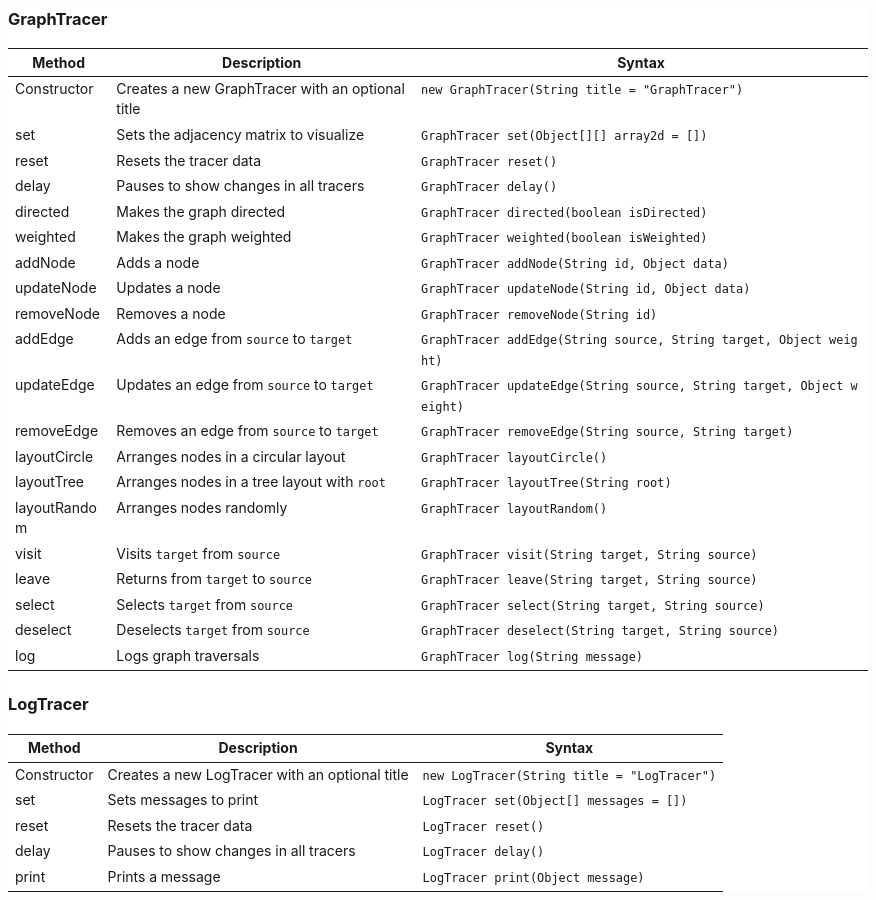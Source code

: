### GraphTracer

| Method | Description | Syntax |
|--------|-------------|--------|
| Constructor | Creates a new GraphTracer with an optional title | `new GraphTracer(String title = "GraphTracer")` |
| set | Sets the adjacency matrix to visualize | `GraphTracer set(Object[][] array2d = [])` |
| reset | Resets the tracer data | `GraphTracer reset()` |
| delay | Pauses to show changes in all tracers | `GraphTracer delay()` |
| directed | Makes the graph directed | `GraphTracer directed(boolean isDirected)` |
| weighted | Makes the graph weighted | `GraphTracer weighted(boolean isWeighted)` |
| addNode | Adds a node | `GraphTracer addNode(String id, Object data)` |
| updateNode | Updates a node | `GraphTracer updateNode(String id, Object data)` |
| removeNode | Removes a node | `GraphTracer removeNode(String id)` |
| addEdge | Adds an edge from `source` to `target` | `GraphTracer addEdge(String source, String target, Object weight)` |
| updateEdge | Updates an edge from `source` to `target` | `GraphTracer updateEdge(String source, String target, Object weight)` |
| removeEdge | Removes an edge from `source` to `target` | `GraphTracer removeEdge(String source, String target)` |
| layoutCircle | Arranges nodes in a circular layout | `GraphTracer layoutCircle()` |
| layoutTree | Arranges nodes in a tree layout with `root` | `GraphTracer layoutTree(String root)` |
| layoutRandom | Arranges nodes randomly | `GraphTracer layoutRandom()` |
| visit | Visits `target` from `source` | `GraphTracer visit(String target, String source)` |
| leave | Returns from `target` to `source` | `GraphTracer leave(String target, String source)` |
| select | Selects `target` from `source` | `GraphTracer select(String target, String source)` |
| deselect | Deselects `target` from `source` | `GraphTracer deselect(String target, String source)` |
| log | Logs graph traversals | `GraphTracer log(String message)` |

### LogTracer

| Method | Description | Syntax |
|--------|-------------|--------|
| Constructor | Creates a new LogTracer with an optional title | `new LogTracer(String title = "LogTracer")` |
| set | Sets messages to print | `LogTracer set(Object[] messages = [])` |
| reset | Resets the tracer data | `LogTracer reset()` |
| delay | Pauses to show changes in all tracers | `LogTracer delay()` |
| print | Prints a message | `LogTracer print(Object message)` |

